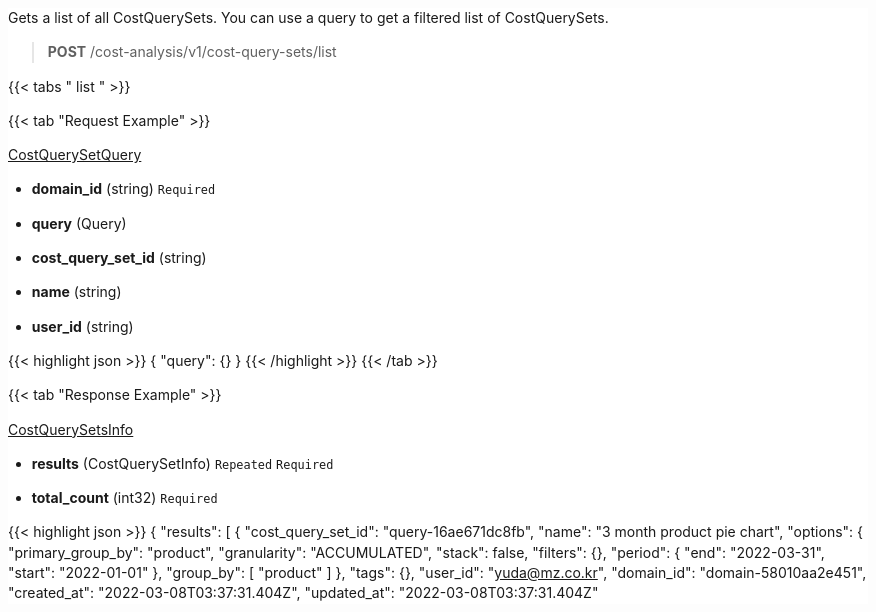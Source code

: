 Gets a list of all CostQuerySets. You can use a query to get a filtered list of CostQuerySets.



> **POST** /cost-analysis/v1/cost-query-sets/list
>





 {{< tabs " list " >}}

 {{< tab "Request Example" >}}



[CostQuerySetQuery](./CostQuerySet#costquerysetquery)

* **domain_id** (string)   `Required` 


* **query** (Query)  


* **cost_query_set_id** (string)  


* **name** (string)  


* **user_id** (string)  





{{< highlight json >}}
{
   "query": {}
}
{{< /highlight >}}
{{< /tab >}}


 {{< tab "Response Example" >}}

[CostQuerySetsInfo](#COSTQUERYSETSINFO)
* **results** (CostQuerySetInfo)  `Repeated`   `Required` 

* **total_count** (int32)   `Required` 



{{< highlight json >}}
{
       "results": [
           {
               "cost_query_set_id": "query-16ae671dc8fb",
               "name": "3 month product pie chart",
               "options": {
                   "primary_group_by": "product",
                   "granularity": "ACCUMULATED",
                   "stack": false,
                   "filters": {},
                   "period": {
                       "end": "2022-03-31",
                       "start": "2022-01-01"
                   },
                   "group_by": [
                       "product"
                   ]
               },
               "tags": {},
               "user_id": "yuda@mz.co.kr",
               "domain_id": "domain-58010aa2e451",
               "created_at": "2022-03-08T03:37:31.404Z",
               "updated_at": "2022-03-08T03:37:31.404Z"